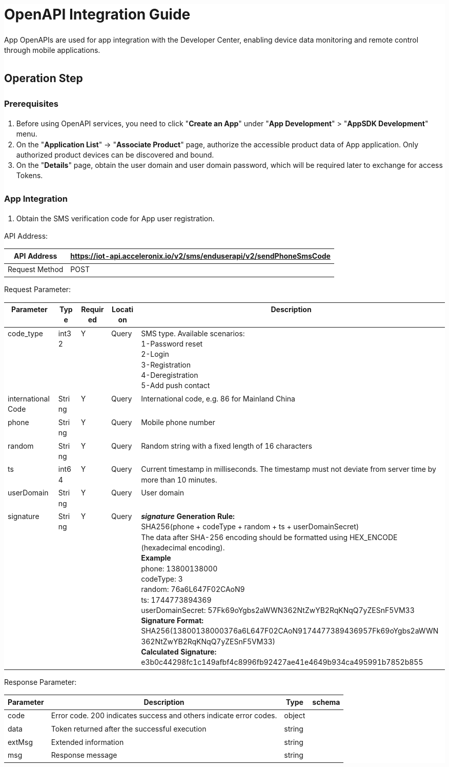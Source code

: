 # OpenAPI Integration Guide

App OpenAPIs are used for app integration with the Developer Center, enabling device data monitoring and remote control through mobile applications.

## Operation Step

### Prerequisites

1. Before using OpenAPI services, you need to click "**Create an App**" under "**App Development**" > "**AppSDK Development**" menu.
2. On the "**Application List**" -> "**Associate Product**" page, authorize the accessible product data of App application. Only authorized product devices can be discovered and bound.
3. On the "**Details**" page, obtain the user domain and user domain password, which will be required later to exchange for access Tokens.

### App Integration

1. Obtain the SMS verification code for App user registration.

API Address:

| API Address    | https://iot-api.acceleronix.io/v2/sms/enduserapi/v2/sendPhoneSmsCode |
| -------------- | ------------------------------------------------------------ |
| Request Method | POST                                                         |

Request Parameter:

| **Parameter**     | **Type** | **Required** | **Location** | **Description**                                              |
| ----------------- | -------- | ------------ | ------------ | ------------------------------------------------------------ |
| code_type         | int32    | Y            | Query        | SMS type. Available scenarios:<br/>1-Password reset<br/>2-Login<br/>3-Registration<br/>4-Deregistration<br/>5-Add push contact |
| internationalCode | String   | Y            | Query        | International code, e.g. 86 for Mainland China               |
| phone             | String   | Y            | Query        | Mobile phone number                                          |
| random            | String   | Y            | Query        | Random string with a fixed length of 16 characters           |
| ts                | int64    | Y            | Query        | Current timestamp in milliseconds. The timestamp must not deviate from server time by more than 10 minutes. |
| userDomain        | String   | Y            | Query        | User domain                                                  |
| signature         | String   | Y            | Query        | ***signature* Generation Rule:**<br />SHA256(phone + codeType + random + ts + userDomainSecret)<br/>The data after SHA-256 encoding should be formatted using HEX_ENCODE (hexadecimal encoding).<br />**Example**<br />phone: 13800138000<br />codeType: 3<br/>random: 76a6L647F02CAoN9<br/>ts: 1744773894369<br/>userDomainSecret: 57Fk69oYgbs2aWWN362NtZwYB2RqKNqQ7yZESnF5VM33<br/>**Signature Format:**<br/>SHA256(13800138000376a6L647F02CAoN9174477389436957Fk69oYgbs2aWWN362NtZwYB2RqKNqQ7yZESnF5VM33)<br/>**Calculated Signature:**<br/>e3b0c44298fc1c149afbf4c8996fb92427ae41e4649b934ca495991b7852b855 |

Response Parameter:

| **Parameter** | **Description**                                              | **Type** | schema |
| ------------- | ------------------------------------------------------------ | -------- | ------ |
| code          | Error code. 200 indicates success and others indicate error codes. | object   |        |
| data          | Token returned after the successful execution                | string   |        |
| extMsg        | Extended information                                         | string   |        |
| msg           | Response message                                             | string   |        |
